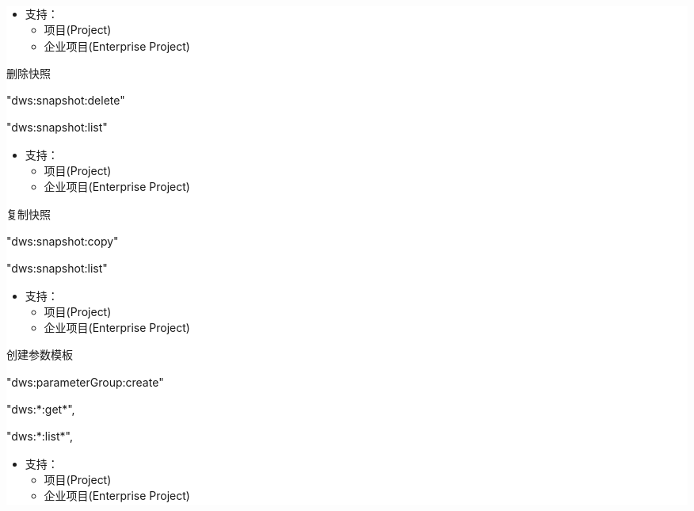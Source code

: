 <td class="cellrowborder" valign="top" width="19.38%" headers="mcps1.2.5.1.4 "><a name="dws_01_0143_ul6881455205019"></a><a name="dws_01_0143_ul6881455205019"></a><ul id="dws_01_0143_ul6881455205019"><li>支持：<a name="dws_01_0143_ul15881145514505"></a><a name="dws_01_0143_ul15881145514505"></a><ul id="dws_01_0143_ul15881145514505"><li>项目(Project)</li><li>企业项目(Enterprise Project)</li></ul>
</li></ul>
</td>
</tr>
<tr id="dws_01_0143_row751993994619"><td class="cellrowborder" valign="top" width="22.6%" headers="mcps1.2.5.1.1 "><p id="dws_01_0143_p751973915466"><a name="dws_01_0143_p751973915466"></a><a name="dws_01_0143_p751973915466"></a>删除快照</p>
</td>
<td class="cellrowborder" valign="top" width="31.830000000000002%" headers="mcps1.2.5.1.2 "><p id="dws_01_0143_p11519173964616"><a name="dws_01_0143_p11519173964616"></a><a name="dws_01_0143_p11519173964616"></a>"dws:snapshot:delete"</p>
</td>
<td class="cellrowborder" valign="top" width="26.19%" headers="mcps1.2.5.1.3 "><p id="dws_01_0143_p242145114716"><a name="dws_01_0143_p242145114716"></a><a name="dws_01_0143_p242145114716"></a>"dws:snapshot:list"</p>
</td>
<td class="cellrowborder" valign="top" width="19.38%" headers="mcps1.2.5.1.4 "><a name="dws_01_0143_ul6928058105010"></a><a name="dws_01_0143_ul6928058105010"></a><ul id="dws_01_0143_ul6928058105010"><li>支持：<a name="dws_01_0143_ul17928458145014"></a><a name="dws_01_0143_ul17928458145014"></a><ul id="dws_01_0143_ul17928458145014"><li>项目(Project)</li><li>企业项目(Enterprise Project)</li></ul>
</li></ul>
</td>
</tr>
<tr id="dws_01_0143_row1451917394462"><td class="cellrowborder" valign="top" width="22.6%" headers="mcps1.2.5.1.1 "><p id="dws_01_0143_p18519123915462"><a name="dws_01_0143_p18519123915462"></a><a name="dws_01_0143_p18519123915462"></a>复制快照</p>
</td>
<td class="cellrowborder" valign="top" width="31.830000000000002%" headers="mcps1.2.5.1.2 "><p id="dws_01_0143_p145192039134616"><a name="dws_01_0143_p145192039134616"></a><a name="dws_01_0143_p145192039134616"></a>"dws:snapshot:copy"</p>
</td>
<td class="cellrowborder" valign="top" width="26.19%" headers="mcps1.2.5.1.3 "><p id="dws_01_0143_p131752194713"><a name="dws_01_0143_p131752194713"></a><a name="dws_01_0143_p131752194713"></a>"dws:snapshot:list"</p>
</td>
<td class="cellrowborder" valign="top" width="19.38%" headers="mcps1.2.5.1.4 "><a name="dws_01_0143_ul978660135116"></a><a name="dws_01_0143_ul978660135116"></a><ul id="dws_01_0143_ul978660135116"><li>支持：<a name="dws_01_0143_ul878620145119"></a><a name="dws_01_0143_ul878620145119"></a><ul id="dws_01_0143_ul878620145119"><li>项目(Project)</li><li>企业项目(Enterprise Project)</li></ul>
</li></ul>
</td>
</tr>
<tr id="dws_01_0143_row85191339194617"><td class="cellrowborder" valign="top" width="22.6%" headers="mcps1.2.5.1.1 "><p id="dws_01_0143_p151911399466"><a name="dws_01_0143_p151911399466"></a><a name="dws_01_0143_p151911399466"></a>创建参数模板</p>
</td>
<td class="cellrowborder" valign="top" width="31.830000000000002%" headers="mcps1.2.5.1.2 "><p id="dws_01_0143_p125199398465"><a name="dws_01_0143_p125199398465"></a><a name="dws_01_0143_p125199398465"></a>"dws:parameterGroup:create"</p>
</td>
<td class="cellrowborder" valign="top" width="26.19%" headers="mcps1.2.5.1.3 "><p id="dws_01_0143_p1832762417459"><a name="dws_01_0143_p1832762417459"></a><a name="dws_01_0143_p1832762417459"></a>"dws:*:get*",</p>
<p id="dws_01_0143_p1132719241459"><a name="dws_01_0143_p1132719241459"></a><a name="dws_01_0143_p1132719241459"></a>"dws:*:list*",</p>
</td>
<td class="cellrowborder" valign="top" width="19.38%" headers="mcps1.2.5.1.4 "><a name="dws_01_0143_ul18618313517"></a><a name="dws_01_0143_ul18618313517"></a><ul id="dws_01_0143_ul18618313517"><li>支持：<a name="dws_01_0143_ul136273135117"></a><a name="dws_01_0143_ul136273135117"></a><ul id="dws_01_0143_ul136273135117"><li>项目(Project)</li><li>企业项目(Enterprise Project)</li></ul>
</li></ul>